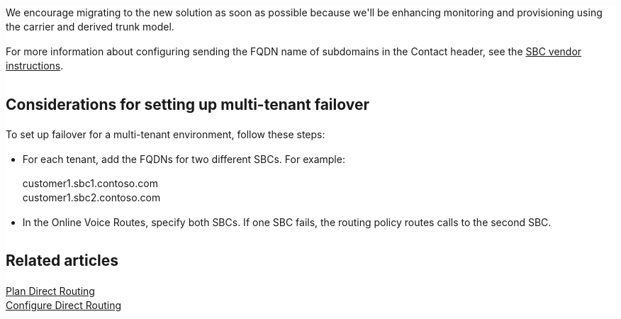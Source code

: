 We encourage migrating to the new solution as soon as possible because we'll be enhancing monitoring and provisioning using the carrier and derived trunk model.
 
For more information about configuring sending the FQDN name of subdomains in the Contact header, see the [SBC vendor instructions](#deploy-and-configure-the-sbc).

## Considerations for setting up multi-tenant failover 

To set up failover for a multi-tenant environment, follow these steps:

- For each tenant, add the FQDNs for two different SBCs. For example:

   customer1.sbc1.contoso.com <br>
   customer1.sbc2.contoso.com <br>

- In the Online Voice Routes, specify both SBCs. If one SBC fails, the routing policy routes calls to the second SBC.


## Related articles

[Plan Direct Routing](direct-routing-plan.md)<br>
[Configure Direct Routing](direct-routing-configure.md)
